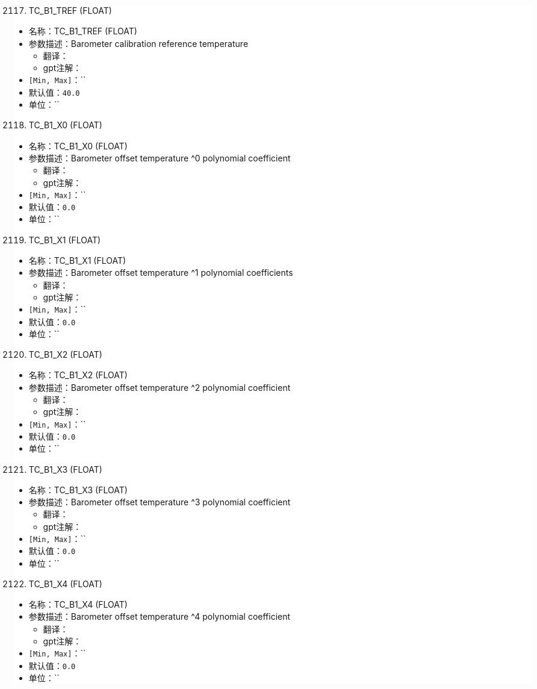 
2117. TC_B1_TREF (FLOAT)
- 名称：TC_B1_TREF (FLOAT)
- 参数描述：Barometer calibration reference temperature
  - 翻译：
  - gpt注解：
- `[Min, Max]`：``
- 默认值：`40.0`
- 单位：``


2118. TC_B1_X0 (FLOAT)
- 名称：TC_B1_X0 (FLOAT)
- 参数描述：Barometer offset temperature ^0 polynomial coefficient
  - 翻译：
  - gpt注解：
- `[Min, Max]`：``
- 默认值：`0.0`
- 单位：``


2119. TC_B1_X1 (FLOAT)
- 名称：TC_B1_X1 (FLOAT)
- 参数描述：Barometer offset temperature ^1 polynomial coefficients
  - 翻译：
  - gpt注解：
- `[Min, Max]`：``
- 默认值：`0.0`
- 单位：``


2120. TC_B1_X2 (FLOAT)
- 名称：TC_B1_X2 (FLOAT)
- 参数描述：Barometer offset temperature ^2 polynomial coefficient
  - 翻译：
  - gpt注解：
- `[Min, Max]`：``
- 默认值：`0.0`
- 单位：``


2121. TC_B1_X3 (FLOAT)
- 名称：TC_B1_X3 (FLOAT)
- 参数描述：Barometer offset temperature ^3 polynomial coefficient
  - 翻译：
  - gpt注解：
- `[Min, Max]`：``
- 默认值：`0.0`
- 单位：``


2122. TC_B1_X4 (FLOAT)
- 名称：TC_B1_X4 (FLOAT)
- 参数描述：Barometer offset temperature ^4 polynomial coefficient
  - 翻译：
  - gpt注解：
- `[Min, Max]`：``
- 默认值：`0.0`
- 单位：``
